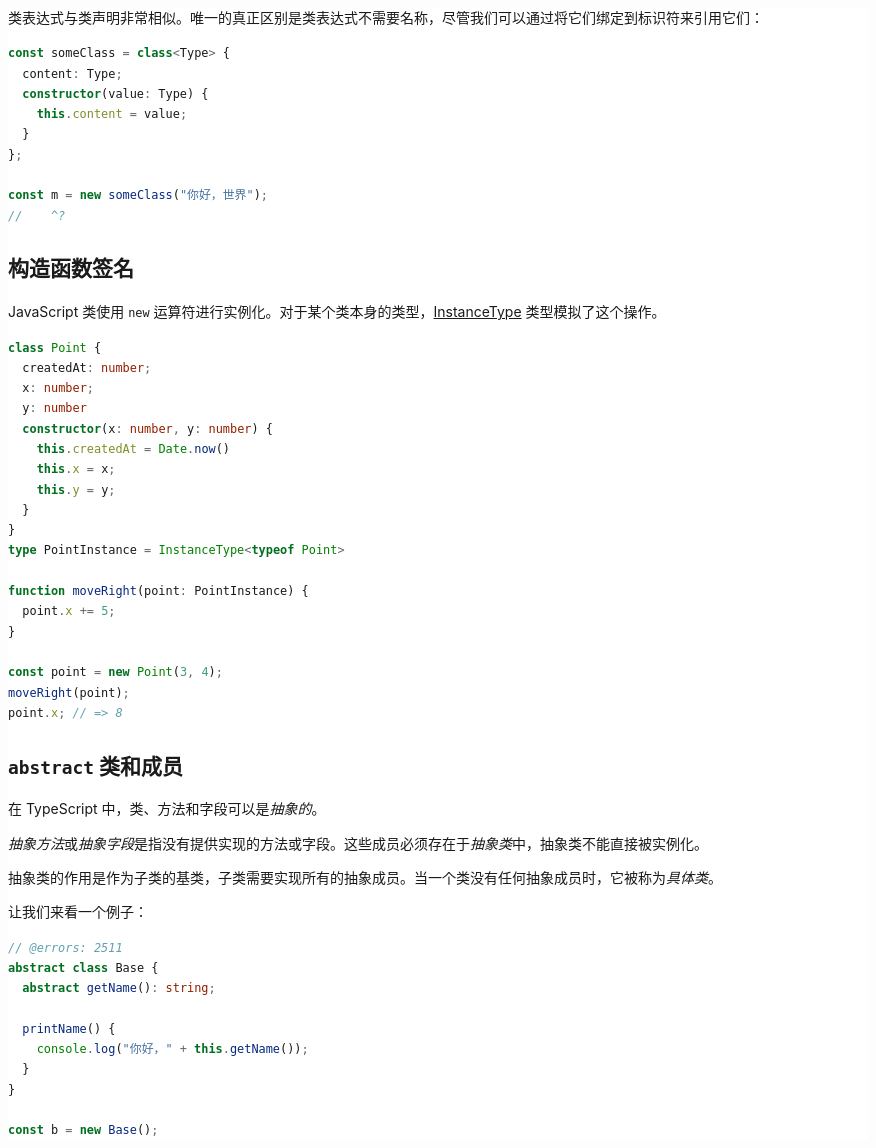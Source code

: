 类表达式与类声明非常相似。唯一的真正区别是类表达式不需要名称，尽管我们可以通过将它们绑定到标识符来引用它们：

```ts twoslash
const someClass = class<Type> {
  content: Type;
  constructor(value: Type) {
    this.content = value;
  }
};

const m = new someClass("你好，世界");
//    ^?
```

## 构造函数签名

JavaScript 类使用 `new` 运算符进行实例化。对于某个类本身的类型，[InstanceType](/zh/docs/handbook/utility-types.html#instancetype) 类型模拟了这个操作。

```ts twoslash
class Point {
  createdAt: number;
  x: number;
  y: number
  constructor(x: number, y: number) {
    this.createdAt = Date.now()
    this.x = x;
    this.y = y;
  }
}
type PointInstance = InstanceType<typeof Point>

function moveRight(point: PointInstance) {
  point.x += 5;
}

const point = new Point(3, 4);
moveRight(point);
point.x; // => 8
```

## `abstract` 类和成员

在 TypeScript 中，类、方法和字段可以是*抽象的*。

*抽象方法*或*抽象字段*是指没有提供实现的方法或字段。这些成员必须存在于*抽象类*中，抽象类不能直接被实例化。

抽象类的作用是作为子类的基类，子类需要实现所有的抽象成员。当一个类没有任何抽象成员时，它被称为*具体类*。

让我们来看一个例子：

```ts twoslash
// @errors: 2511
abstract class Base {
  abstract getName(): string;

  printName() {
    console.log("你好，" + this.getName());
  }
}

const b = new Base();
```
